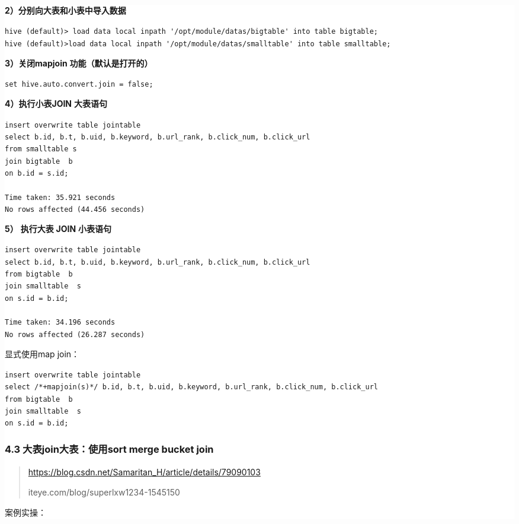 **2）分别向大表和小表中导入数据**

```
hive (default)> load data local inpath '/opt/module/datas/bigtable' into table bigtable;
hive (default)>load data local inpath '/opt/module/datas/smalltable' into table smalltable;
```

**3）关闭mapjoin** **功能（默认是打开的）**

```
set hive.auto.convert.join = false;
```

**4）执行小表JOIN** **大表语句**

```
insert overwrite table jointable
select b.id, b.t, b.uid, b.keyword, b.url_rank, b.click_num, b.click_url
from smalltable s
join bigtable  b
on b.id = s.id;
 
Time taken: 35.921 seconds
No rows affected (44.456 seconds)
```

**5）** **执行大表** **JOIN** **小表语句**

```
insert overwrite table jointable
select b.id, b.t, b.uid, b.keyword, b.url_rank, b.click_num, b.click_url
from bigtable  b
join smalltable  s
on s.id = b.id;
 
Time taken: 34.196 seconds
No rows affected (26.287 seconds)
```

显式使用map join：

```
insert overwrite table jointable
select /*+mapjoin(s)*/ b.id, b.t, b.uid, b.keyword, b.url_rank, b.click_num, b.click_url
from bigtable  b
join smalltable  s
on s.id = b.id;
```

### **4.3 大表join大表：使用sort merge bucket join**

> https://blog.csdn.net/Samaritan_H/article/details/79090103
>
> iteye.com/blog/superlxw1234-1545150
>

案例实操：
